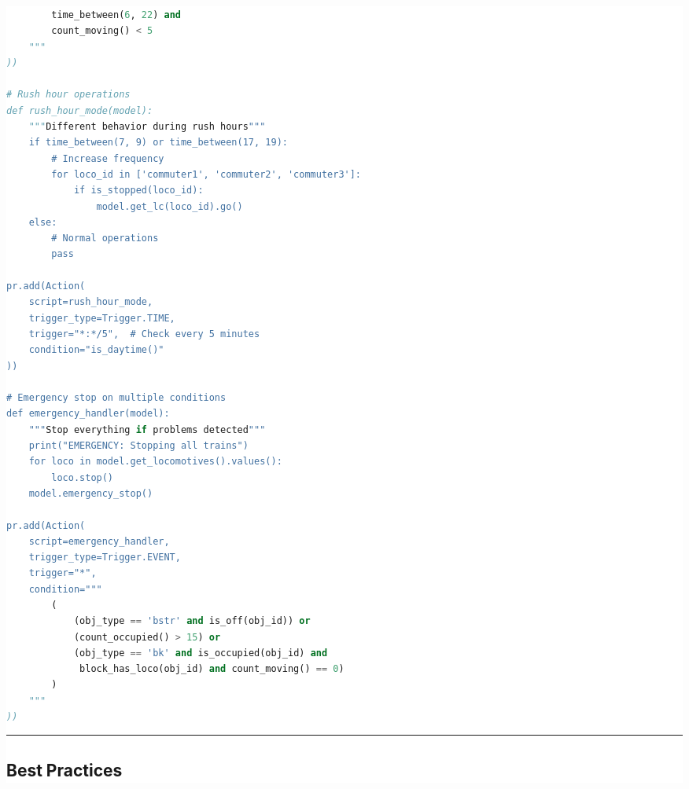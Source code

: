 ```python
        time_between(6, 22) and
        count_moving() < 5
    """
))

# Rush hour operations
def rush_hour_mode(model):
    """Different behavior during rush hours"""
    if time_between(7, 9) or time_between(17, 19):
        # Increase frequency
        for loco_id in ['commuter1', 'commuter2', 'commuter3']:
            if is_stopped(loco_id):
                model.get_lc(loco_id).go()
    else:
        # Normal operations
        pass

pr.add(Action(
    script=rush_hour_mode,
    trigger_type=Trigger.TIME,
    trigger="*:*/5",  # Check every 5 minutes
    condition="is_daytime()"
))

# Emergency stop on multiple conditions
def emergency_handler(model):
    """Stop everything if problems detected"""
    print("EMERGENCY: Stopping all trains")
    for loco in model.get_locomotives().values():
        loco.stop()
    model.emergency_stop()

pr.add(Action(
    script=emergency_handler,
    trigger_type=Trigger.EVENT,
    trigger="*",
    condition="""
        (
            (obj_type == 'bstr' and is_off(obj_id)) or
            (count_occupied() > 15) or
            (obj_type == 'bk' and is_occupied(obj_id) and
             block_has_loco(obj_id) and count_moving() == 0)
        )
    """
))
```

---

## Best Practices
